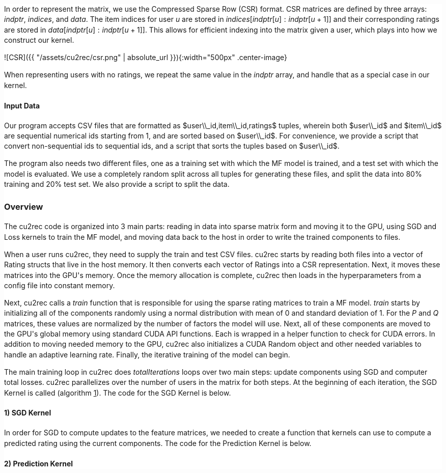 In order to represent the matrix, we use the Compressed Sparse Row (CSR) format. CSR matrices are defined by three arrays: $indptr$, $indices$, and $data$. The item indices for user $u$ are stored in $indices[indptr[u]:indptr[u+1]]$ and their corresponding ratings are stored in $data[indptr[u]:indptr[u+1]]$. This allows for efficient indexing into the matrix given a user, which plays into how we construct our kernel.

![CSR]({{ "/assets/cu2rec/csr.png" | absolute_url }}){:width="500px" .center-image}

When representing users with no ratings, we repeat the same value in the $indptr$ array, and handle that as a special case in our kernel.
#### Input Data
Our program accepts CSV files that are formatted as $user\\_id,item\\_id,ratings$ tuples, wherein both $user\\_id$ and $item\\_id$ are sequential numerical ids starting from 1, and are sorted based on $user\\_id$. For convenience, we provide a script that convert non-sequential ids to sequential ids, and a script that sorts the tuples based on $user\\_id$.

The program also needs two different files, one as a training set with which the MF model is trained, and a test set with which the model is evaluated. We use a completely random split across all tuples for generating these files, and split the data into 80% training and 20% test set. We also provide a script to split the data.
### Overview
The cu2rec code is organized into 3 main parts: reading in data into sparse matrix form and moving it to the GPU, using SGD and Loss kernels to train the MF model, and moving data back to the host in order to write the trained components to files. 

When a user runs cu2rec, they need to supply the train and test CSV files. cu2rec starts by reading both files into a vector of Rating structs that live in the host memory. It then converts each vector of Ratings into a CSR representation. Next, it moves these matrices into the GPU's memory. Once the memory allocation is complete, cu2rec then loads in the hyperparameters from a config file into constant memory. 

Next, cu2rec calls a $train$ function that is responsible for using the sparse rating matrices to train a MF model. $train$ starts by initializing all of the components randomly using a normal distribution with mean of 0 and standard deviation of 1. For the $P$ and $Q$ matrices, these values are normalized by the number of factors the model will use. Next, all of these components are moved to the GPU's global memory using standard CUDA API functions. Each is wrapped in a helper function to check for CUDA errors. In addition to moving needed memory to the GPU, cu2rec also initializes a CUDA Random object and other needed variables to handle an adaptive learning rate. Finally, the iterative training of the model can begin. 

The main training loop in cu2rec does $totalIterations$ loops over two main steps: update components using SGD and computer total losses. cu2rec parallelizes over the number of users in the matrix for both steps. At the beginning of each iteration, the SGD Kernel is called (algorithm [1](#1-sgd-kernel)). The code for the SGD Kernel is below. 
#### 1) SGD Kernel
<script src="https://gist.github.com/nickgreenquist/1db4ad217aa618307bd78e2b73bd4019.js"></script>

In order for SGD to compute updates to the feature matrices, we needed to create a function that kernels can use to compute a predicted rating using the current components. The code for the Prediction Kernel is below. 
#### 2) Prediction Kernel
<script src="https://gist.github.com/nickgreenquist/c14833e7b806b09e607c2546c4e3e084.js"></script>


[^book]: D. B. Kirk and W. H. Wen-Mei, _Programming massively parallel processors: a hands-on approach._ Morgan kaufmann, 2016.
[^hpc]: A. Coates, B. Huval, T. Wang, D. Wu, B. Catanzaro, and N. Andrew, “Deep learning with cots hpc systems,” in _International Conference on Machine Learning_, 2013, pp. 1337–1345.
[^dummies]: A. Bari, M. Chaouchi, and T. Jung, _Predictive analytics for dummies_. John Wiley & Sons, 2016.
[^netflixwinner]: Y. Koren, “The bellkor solution to the netflix grand prize,” _Netflix prize documentation_, vol. 81, pp. 1–10, 2009
[^biasedsvd]: Y. Koren, R. Bell, and C. Volinsky, “Matrix factorization techniques for recommender systems,” _Computer_, no. 8, pp. 30–37, 2009.
[^cumfals]: W. Tan, L. Cao, and L. L. Fong, “Faster and cheaper: Parallelizing large-scale matrix factorization on gpus,” _CoRR_, vol. abs/1603.03820, 2016. [Online]. Available: http://arxiv.org/abs/1603.03820
[^hogwild]: B. Recht, C. Re, S. Wright, and F. Niu, “Hogwild: A lock-free approach to parallelizing stochastic gradient descent,” in _Advances in neural information processing systems_, 2011, pp. 693–701.
[^nomad]: H. Yun, H. Yu, C. Hsieh, S. V. N. Vishwanathan, and I. S. Dhillon, “NOMAD: non-locking, stochastic multi-machine algorithm for asynchronous and decentralized matrix completion,” _CoRR_, vol. abs/1312.0193, 2013. [Online]. Available: http://arxiv.org/abs/1312.0193 
[^cumfsgd]: X. Xie, W. Tan, L. L. Fong, and Y. Liang, “Cumf sgd: Fast and scalable matrix factorization,” _CoRR_, vol. abs/1610.05838, 2016. [Online]. Available: http://arxiv.org/abs/1610.05838